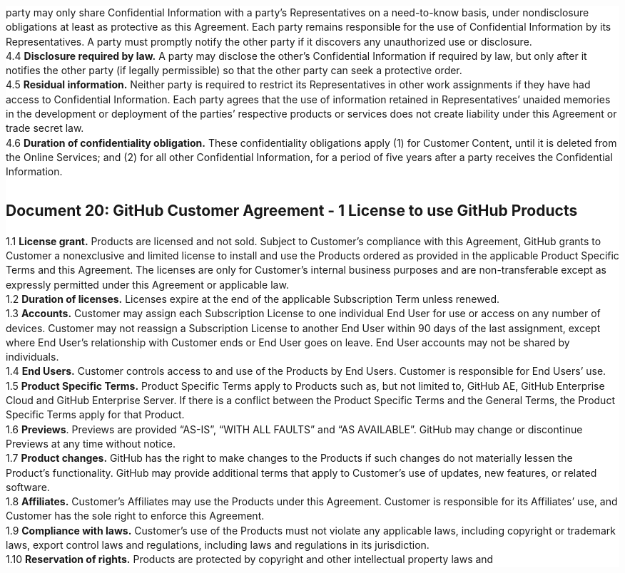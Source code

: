 party may only share Confidential Information with a party’s Representatives on a need-to-know basis,
under nondisclosure obligations at least as protective as this Agreement. Each party remains
responsible for the use of Confidential Information by its Representatives. A party must promptly notify
the other party if it discovers any unauthorized use or disclosure.  
4.4 **Disclosure required by law.** A party may disclose the other’s Confidential Information if required by law,
but only after it notifies the other party (if legally permissible) so that the other party can seek a
protective order.  
4.5 **Residual information.** Neither party is required to restrict its Representatives in other work assignments
if they have had access to Confidential Information. Each party agrees that the use of information
retained in Representatives’ unaided memories in the development or deployment of the parties’
respective products or services does not create liability under this Agreement or trade secret law.  
4.6 **Duration of confidentiality obligation.** These confidentiality obligations apply (1) for Customer Content,
until it is deleted from the Online Services; and (2) for all other Confidential Information, for a period of
five years after a party receives the Confidential Information.

## Document 20: GitHub Customer Agreement - 1 License to use GitHub Products
1.1 **License grant.** Products are licensed and not sold. Subject to Customer’s compliance with this
Agreement, GitHub grants to Customer a nonexclusive and limited license to install and use the
Products ordered as provided in the applicable Product Specific Terms and this Agreement. The licenses
are only for Customer’s internal business purposes and are non-transferable except as expressly
permitted under this Agreement or applicable law.  
1.2 **Duration of licenses.** Licenses expire at the end of the applicable Subscription Term unless renewed.  
1.3 **Accounts.** Customer may assign each Subscription License to one individual End User for use or access
on any number of devices. Customer may not reassign a Subscription License to another End User
within 90 days of the last assignment, except where End User’s relationship with Customer ends or End
User goes on leave. End User accounts may not be shared by individuals.  
1.4 **End Users.** Customer controls access to and use of the Products by End Users. Customer is responsible
for End Users’ use.  
1.5 **Product Specific Terms.** Product Specific Terms apply to Products such as, but not limited to, GitHub AE,
GitHub Enterprise Cloud and GitHub Enterprise Server. If there is a conflict between the Product
Specific Terms and the General Terms, the Product Specific Terms apply for that Product.  
1.6 **Previews**. Previews are provided “AS-IS”, “WITH ALL FAULTS” and “AS AVAILABLE”. GitHub may change
or discontinue Previews at any time without notice.  
1.7 **Product changes.** GitHub has the right to make changes to the Products if such changes do not
materially lessen the Product’s functionality. GitHub may provide additional terms that apply to
Customer’s use of updates, new features, or related software.  
1.8 **Affiliates.** Customer’s Affiliates may use the Products under this Agreement. Customer is responsible for
its Affiliates’ use, and Customer has the sole right to enforce this Agreement.  
1.9 **Compliance with laws.** Customer’s use of the Products must not violate any applicable laws, including
copyright or trademark laws, export control laws and regulations, including laws and regulations in its
jurisdiction.  
1.10 **Reservation of rights.** Products are protected by copyright and other intellectual property laws and
